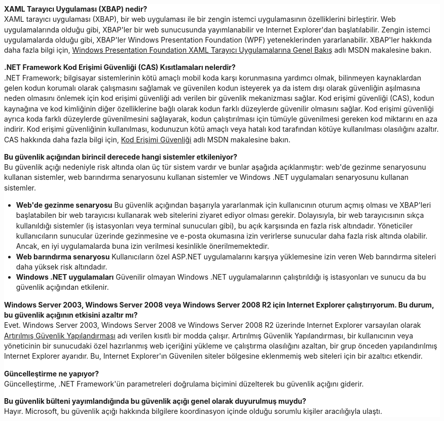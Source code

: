 **XAML Tarayıcı Uygulaması (XBAP) nedir?**  
XAML tarayıcı uygulaması (XBAP), bir web uygulaması ile bir zengin istemci uygulamasının özelliklerini birleştirir. Web uygulamalarında olduğu gibi, XBAP'ler bir web sunucusunda yayımlanabilir ve Internet Explorer'dan başlatılabilir. Zengin istemci uygulamalarda olduğu gibi, XBAP'ler Windows Presentation Foundation (WPF) yeteneklerinden yararlanabilir. XBAP'ler hakkında daha fazla bilgi için, [Windows Presentation Foundation XAML Tarayıcı Uygulamalarına Genel Bakış](http://msdn.microsoft.com/en-us/library/aa970060.aspx) adlı MSDN makalesine bakın.

**.NET Framework Kod Erişimi Güvenliği (CAS) Kısıtlamaları nelerdir?**  
.NET Framework; bilgisayar sistemlerinin kötü amaçlı mobil koda karşı korunmasına yardımcı olmak, bilinmeyen kaynaklardan gelen kodun korumalı olarak çalışmasını sağlamak ve güvenilen kodun isteyerek ya da istem dışı olarak güvenliğin aşılmasına neden olmasını önlemek için kod erişimi güvenliği adı verilen bir güvenlik mekanizması sağlar. Kod erişimi güvenliği (CAS), kodun kaynağına ve kod kimliğinin diğer özelliklerine bağlı olarak kodun farklı düzeylerde güvenilir olmasını sağlar. Kod erişimi güvenliği ayrıca koda farklı düzeylerde güvenilmesini sağlayarak, kodun çalıştırılması için tümüyle güvenilmesi gereken kod miktarını en aza indirir. Kod erişimi güvenliğinin kullanılması, kodunuzun kötü amaçlı veya hatalı kod tarafından kötüye kullanılması olasılığını azaltır. CAS hakkında daha fazla bilgi için, [Kod Erişimi Güvenliği](http://msdn.microsoft.com/en-us/library/c5tk9z76.aspx) adlı MSDN makalesine bakın.

**Bu güvenlik açığından birincil derecede hangi sistemler etkileniyor?**  
Bu güvenlik açığı nedeniyle risk altında olan üç tür sistem vardır ve bunlar aşağıda açıklanmıştır: web'de gezinme senaryosunu kullanan sistemler, web barındırma senaryosunu kullanan sistemler ve Windows .NET uygulamaları senaryosunu kullanan sistemler.

-   **Web'de gezinme senaryosu**
    Bu güvenlik açığından başarıyla yararlanmak için kullanıcının oturum açmış olması ve XBAP'leri başlatabilen bir web tarayıcısı kullanarak web sitelerini ziyaret ediyor olması gerekir. Dolayısıyla, bir web tarayıcısının sıkça kullanıldığı sistemler (iş istasyonları veya terminal sunucuları gibi), bu açık karşısında en fazla risk altındadır. Yöneticiler kullanıcıların sunucular üzerinde gezinmesine ve e-posta okumasına izin verirlerse sunucular daha fazla risk altında olabilir. Ancak, en iyi uygulamalarda buna izin verilmesi kesinlikle önerilmemektedir.
-   **Web barındırma senaryosu**
    Kullanıcıların özel ASP.NET uygulamalarını karşıya yüklemesine izin veren Web barındırma siteleri daha yüksek risk altındadır.
-   **Windows .NET uygulamaları**
    Güvenilir olmayan Windows .NET uygulamalarının çalıştırıldığı iş istasyonları ve sunucu da bu güvenlik açığından etkilenir.

**Windows Server 2003, Windows Server 2008 veya Windows Server 2008 R2 için Internet Explorer çalıştırıyorum. Bu durum, bu güvenlik açığının etkisini azaltır mı?**  
Evet. Windows Server 2003, Windows Server 2008 ve Windows Server 2008 R2 üzerinde Internet Explorer varsayılan olarak [Artırılmış Güvenlik Yapılandırması](http://technet.microsoft.com/en-us/library/dd883248(ws.10).aspx) adı verilen kısıtlı bir modda çalışır. Artırılmış Güvenlik Yapılandırması, bir kullanıcının veya yöneticinin bir sunucudaki özel hazırlanmış web içeriğini yükleme ve çalıştırma olasılığını azaltan, bir grup önceden yapılandırılmış Internet Explorer ayarıdır. Bu, Internet Explorer'ın Güvenilen siteler bölgesine eklenmemiş web siteleri için bir azaltıcı etkendir.

**Güncelleştirme ne yapıyor?**  
Güncelleştirme, .NET Framework'ün parametreleri doğrulama biçimini düzelterek bu güvenlik açığını giderir.

**Bu güvenlik bülteni yayımlandığında bu güvenlik açığı genel olarak duyurulmuş muydu?**  
Hayır. Microsoft, bu güvenlik açığı hakkında bilgilere koordinasyon içinde olduğu sorumlu kişiler aracılığıyla ulaştı.

